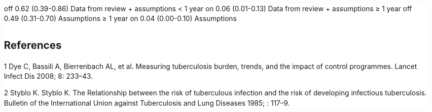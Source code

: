    </td>
   <td>off
   </td>
   <td>0.62 (0.39-0.86)
   </td>
   <td>Data from review + assumptions
   </td>
  </tr>
  <tr>
   <td>&lt; 1 year
   </td>
   <td>on
   </td>
   <td>0.06 (0.01-0.13)
   </td>
   <td>Data from review + assumptions
   </td>
  </tr>
  <tr>
   <td>≥ 1 year
   </td>
   <td>off
   </td>
   <td>0.49 (0.31-0.70)
   </td>
   <td>Assumptions
   </td>
  </tr>
  <tr>
   <td>≥ 1 year
   </td>
   <td>on
   </td>
   <td>0.04 (0.00-0.10)
   </td>
   <td>Assumptions
   </td>
  </tr>
</table>



<div style="page-break-after: always; break-after: page;"></div>



## References

1	Dye C, Bassili A, Bierrenbach AL, et al. Measuring tuberculosis burden, trends, and the impact of control programmes. Lancet Infect Dis 2008; 8: 233–43.

2	Styblo K. Styblo K. The Relationship between the risk of tuberculous infection and the risk of developing infectious tuberculosis. Bulletin of the International Union against Tuberculosis and Lung Diseases 1985; : 117–9.
